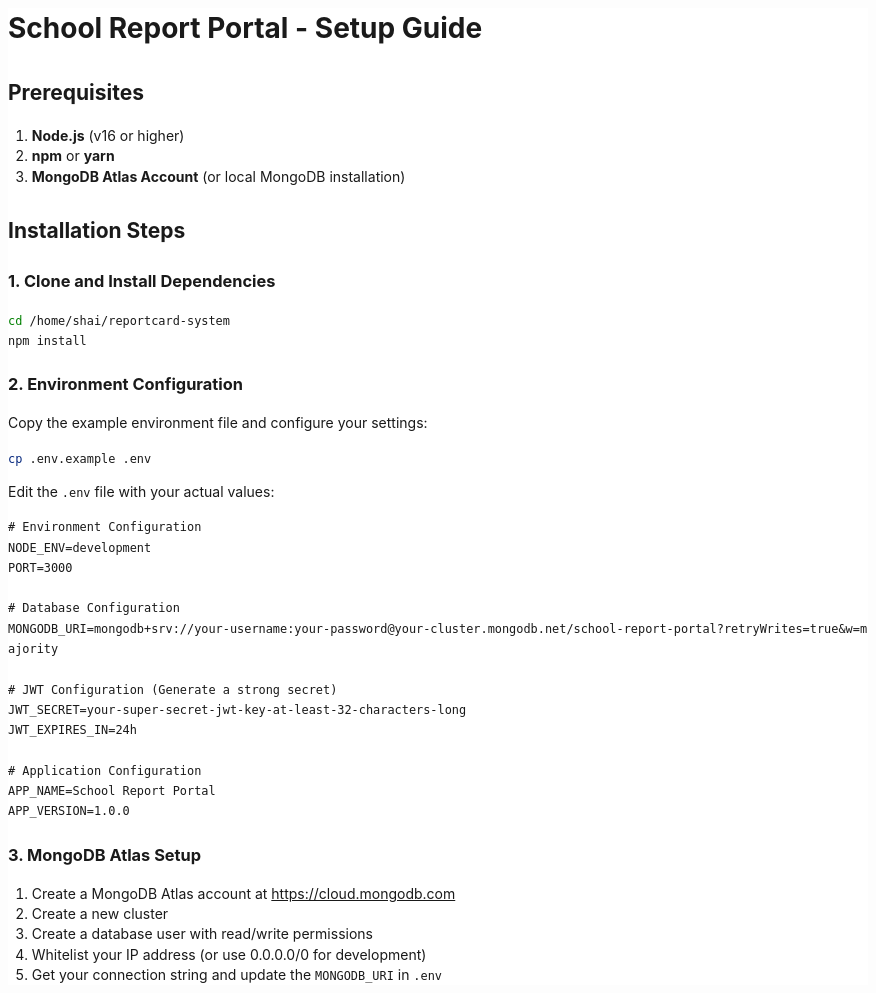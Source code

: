 # School Report Portal - Setup Guide

## Prerequisites

1. **Node.js** (v16 or higher)
2. **npm** or **yarn**
3. **MongoDB Atlas Account** (or local MongoDB installation)

## Installation Steps

### 1. Clone and Install Dependencies

```bash
cd /home/shai/reportcard-system
npm install
```

### 2. Environment Configuration

Copy the example environment file and configure your settings:

```bash
cp .env.example .env
```

Edit the `.env` file with your actual values:

```env
# Environment Configuration
NODE_ENV=development
PORT=3000

# Database Configuration
MONGODB_URI=mongodb+srv://your-username:your-password@your-cluster.mongodb.net/school-report-portal?retryWrites=true&w=majority

# JWT Configuration (Generate a strong secret)
JWT_SECRET=your-super-secret-jwt-key-at-least-32-characters-long
JWT_EXPIRES_IN=24h

# Application Configuration
APP_NAME=School Report Portal
APP_VERSION=1.0.0
```

### 3. MongoDB Atlas Setup

1. Create a MongoDB Atlas account at https://cloud.mongodb.com
2. Create a new cluster
3. Create a database user with read/write permissions
4. Whitelist your IP address (or use 0.0.0.0/0 for development)
5. Get your connection string and update the `MONGODB_URI` in `.env`

